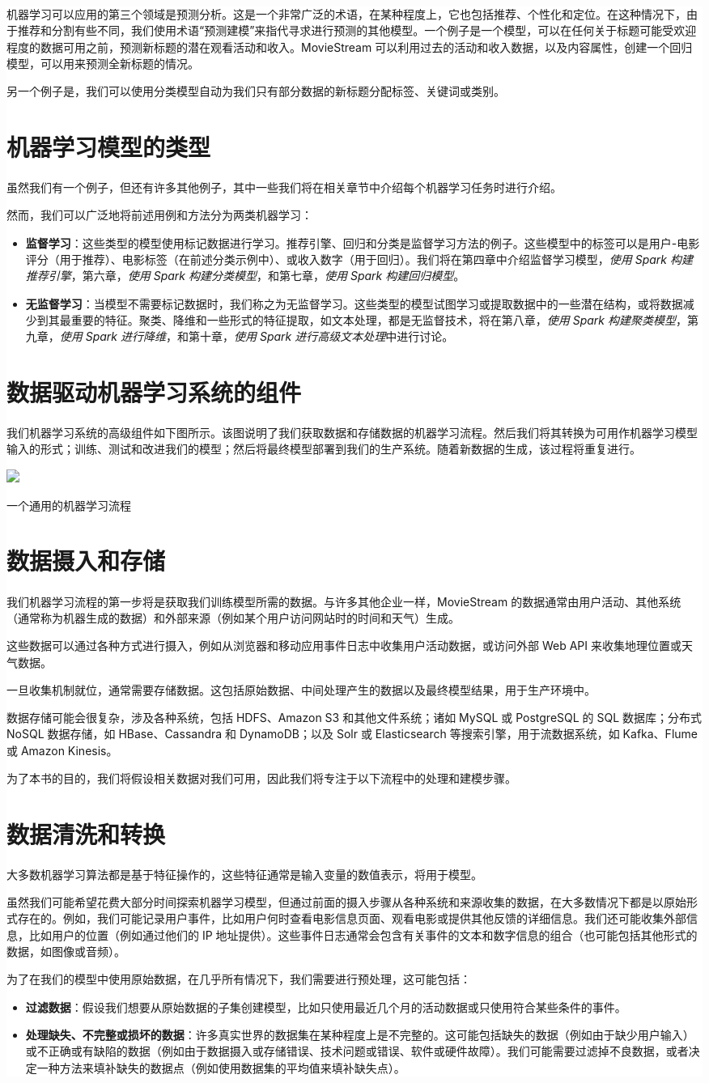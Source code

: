 机器学习可以应用的第三个领域是预测分析。这是一个非常广泛的术语，在某种程度上，它也包括推荐、个性化和定位。在这种情况下，由于推荐和分割有些不同，我们使用术语“预测建模”来指代寻求进行预测的其他模型。一个例子是一个模型，可以在任何关于标题可能受欢迎程度的数据可用之前，预测新标题的潜在观看活动和收入。MovieStream 可以利用过去的活动和收入数据，以及内容属性，创建一个回归模型，可以用来预测全新标题的情况。

另一个例子是，我们可以使用分类模型自动为我们只有部分数据的新标题分配标签、关键词或类别。

# 机器学习模型的类型

虽然我们有一个例子，但还有许多其他例子，其中一些我们将在相关章节中介绍每个机器学习任务时进行介绍。

然而，我们可以广泛地将前述用例和方法分为两类机器学习：

+   **监督学习**：这些类型的模型使用标记数据进行学习。推荐引擎、回归和分类是监督学习方法的例子。这些模型中的标签可以是用户-电影评分（用于推荐）、电影标签（在前述分类示例中）、或收入数字（用于回归）。我们将在第四章中介绍监督学习模型，*使用 Spark 构建推荐引擎*，第六章，*使用 Spark 构建分类模型*，和第七章，*使用 Spark 构建回归模型*。

+   **无监督学习**：当模型不需要标记数据时，我们称之为无监督学习。这些类型的模型试图学习或提取数据中的一些潜在结构，或将数据减少到其最重要的特征。聚类、降维和一些形式的特征提取，如文本处理，都是无监督技术，将在第八章，*使用 Spark 构建聚类模型*，第九章，*使用 Spark 进行降维*，和第十章，*使用 Spark 进行高级文本处理*中进行讨论。

# 数据驱动机器学习系统的组件

我们机器学习系统的高级组件如下图所示。该图说明了我们获取数据和存储数据的机器学习流程。然后我们将其转换为可用作机器学习模型输入的形式；训练、测试和改进我们的模型；然后将最终模型部署到我们的生产系统。随着新数据的生成，该过程将重复进行。

![](https://github.com/OpenDocCN/freelearn-bigdata-zh/raw/master/docs/ml-spark/img/image_03_002.png)

一个通用的机器学习流程

# 数据摄入和存储

我们机器学习流程的第一步将是获取我们训练模型所需的数据。与许多其他企业一样，MovieStream 的数据通常由用户活动、其他系统（通常称为机器生成的数据）和外部来源（例如某个用户访问网站时的时间和天气）生成。

这些数据可以通过各种方式进行摄入，例如从浏览器和移动应用事件日志中收集用户活动数据，或访问外部 Web API 来收集地理位置或天气数据。

一旦收集机制就位，通常需要存储数据。这包括原始数据、中间处理产生的数据以及最终模型结果，用于生产环境中。

数据存储可能会很复杂，涉及各种系统，包括 HDFS、Amazon S3 和其他文件系统；诸如 MySQL 或 PostgreSQL 的 SQL 数据库；分布式 NoSQL 数据存储，如 HBase、Cassandra 和 DynamoDB；以及 Solr 或 Elasticsearch 等搜索引擎，用于流数据系统，如 Kafka、Flume 或 Amazon Kinesis。

为了本书的目的，我们将假设相关数据对我们可用，因此我们将专注于以下流程中的处理和建模步骤。

# 数据清洗和转换

大多数机器学习算法都是基于特征操作的，这些特征通常是输入变量的数值表示，将用于模型。

虽然我们可能希望花费大部分时间探索机器学习模型，但通过前面的摄入步骤从各种系统和来源收集的数据，在大多数情况下都是以原始形式存在的。例如，我们可能记录用户事件，比如用户何时查看电影信息页面、观看电影或提供其他反馈的详细信息。我们还可能收集外部信息，比如用户的位置（例如通过他们的 IP 地址提供）。这些事件日志通常会包含有关事件的文本和数字信息的组合（也可能包括其他形式的数据，如图像或音频）。

为了在我们的模型中使用原始数据，在几乎所有情况下，我们需要进行预处理，这可能包括：

+   **过滤数据**：假设我们想要从原始数据的子集创建模型，比如只使用最近几个月的活动数据或只使用符合某些条件的事件。

+   **处理缺失、不完整或损坏的数据**：许多真实世界的数据集在某种程度上是不完整的。这可能包括缺失的数据（例如由于缺少用户输入）或不正确或有缺陷的数据（例如由于数据摄入或存储错误、技术问题或错误、软件或硬件故障）。我们可能需要过滤掉不良数据，或者决定一种方法来填补缺失的数据点（例如使用数据集的平均值来填补缺失点）。
